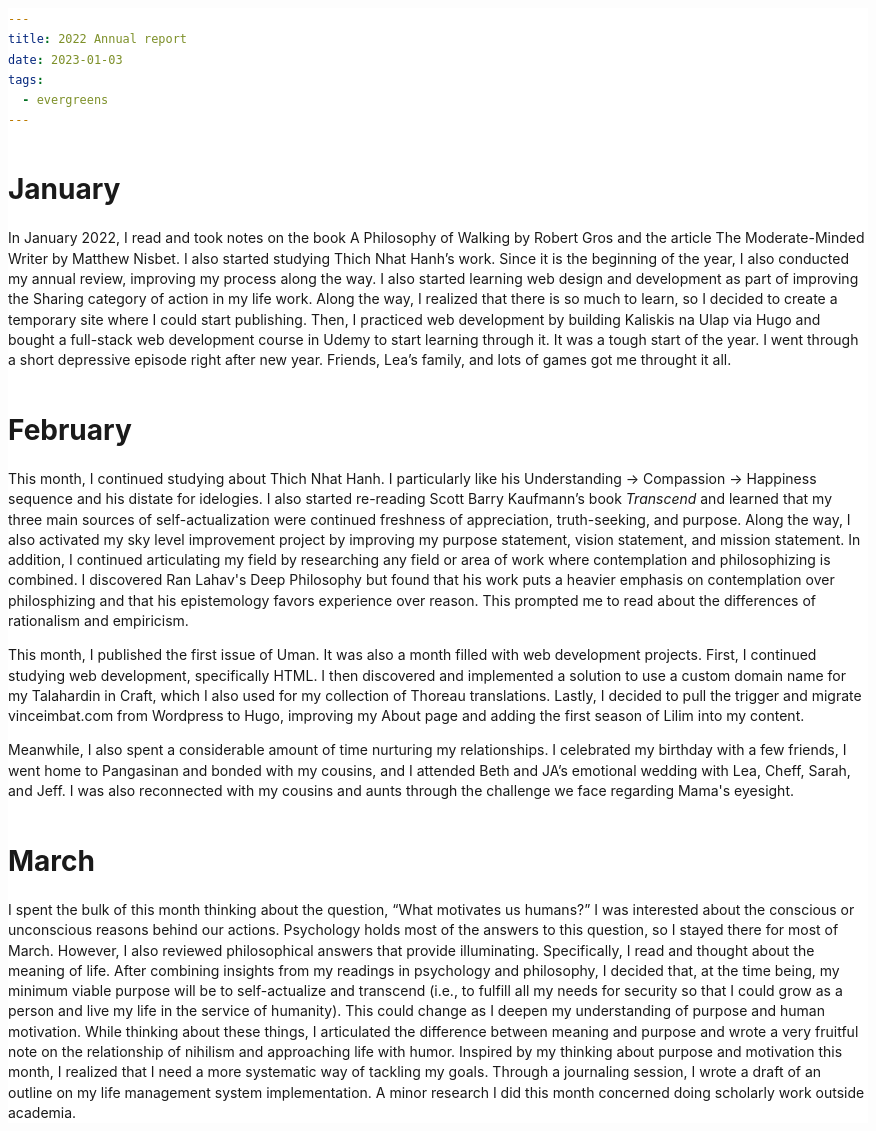 ```yaml
---
title: 2022 Annual report
date: 2023-01-03
tags:
  - evergreens
---
```

# January

In January 2022, I read and took notes on the book A Philosophy of Walking by Robert Gros and the article The Moderate-Minded Writer by Matthew Nisbet. I also started studying Thich Nhat Hanh’s work. Since it is the beginning of the year, I also conducted my annual review, improving my process along the way. I also started learning web design and development as part of improving the Sharing category of action in my life work. Along the way, I realized that there is so much to learn, so I decided to create a temporary site where I could start publishing. Then, I practiced web development by building Kaliskis na Ulap via Hugo and bought a full-stack web development course in Udemy to start learning through it. It was a tough start of the year. I went through a short depressive episode right after new year. Friends, Lea’s family, and lots of games got me throught it all.

# February

This month, I continued studying about Thich Nhat Hanh. I particularly like his Understanding → Compassion → Happiness sequence and his distate for idelogies. I also started re-reading Scott Barry Kaufmann’s book *Transcend* and learned that my three main sources of self-actualization were continued freshness of appreciation, truth-seeking, and purpose. Along the way, I also activated my sky level improvement project by improving my purpose statement, vision statement, and mission statement. In addition, I continued articulating my field by researching any field or area of work where contemplation and philosophizing is combined. I discovered Ran Lahav's Deep Philosophy but found that his work puts a heavier emphasis on contemplation over philosphizing and that his epistemology favors experience over reason. This prompted me to read about the differences of rationalism and empiricism.

This month, I published the first issue of Uman. It was also a month filled with web development projects. First, I continued studying web development, specifically HTML. I then discovered and implemented a solution to use a custom domain name for my Talahardin in Craft, which I also used for my collection of Thoreau translations. Lastly, I decided to pull the trigger and migrate vinceimbat.com from Wordpress to Hugo, improving my About page and adding the first season of Lilim into my content.

Meanwhile, I also spent a considerable amount of time nurturing my relationships. I celebrated my birthday with a few friends, I went home to Pangasinan and bonded with my cousins, and I attended Beth and JA’s emotional wedding with Lea, Cheff, Sarah, and Jeff. I was also reconnected with my cousins and aunts through the challenge we face regarding Mama's eyesight.

# March

I spent the bulk of this month thinking about the question, “What motivates us humans?” I was interested about the conscious or unconscious reasons behind our actions. Psychology holds most of the answers to this question, so I stayed there for most of March. However, I also reviewed philosophical answers that provide illuminating. Specifically, I read and thought about the meaning of life. After combining insights from my readings in psychology and philosophy, I decided that, at the time being, my minimum viable purpose will be to self-actualize and transcend (i.e., to fulfill all my needs for security so that I could grow as a person and live my life in the service of humanity). This could change as I deepen my understanding of purpose and human motivation. While thinking about these things, I articulated the difference between meaning and purpose and wrote a very fruitful note on the relationship of nihilism and approaching life with humor. Inspired by my thinking about purpose and motivation this month, I realized that I need a more systematic way of tackling my goals. Through a journaling session, I wrote a draft of an outline on my life management system implementation. A minor research I did this month concerned doing scholarly work outside academia.
